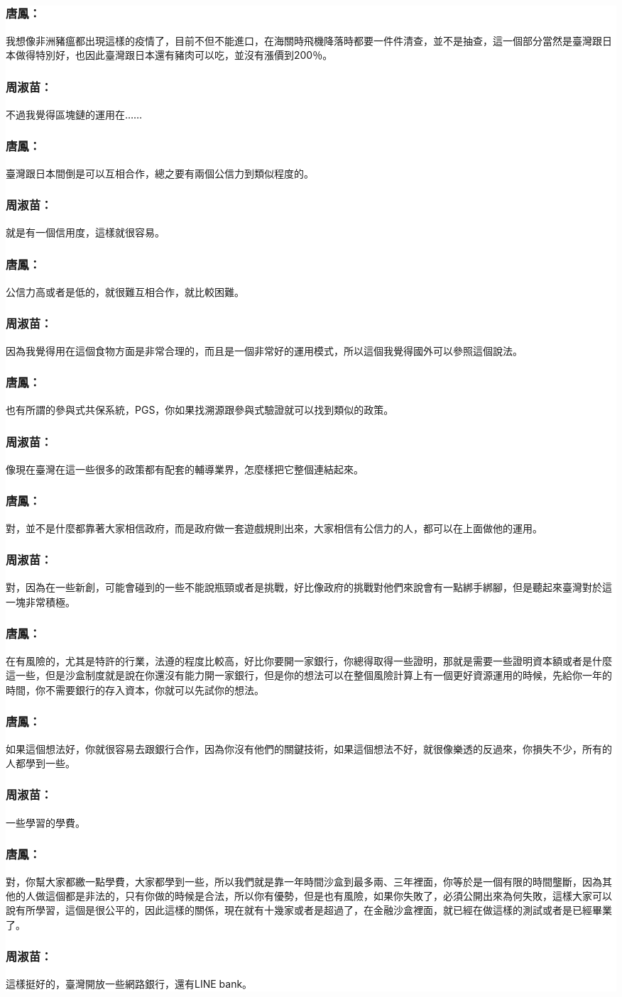 ### 唐鳳：
我想像非洲豬瘟都出現這樣的疫情了，目前不但不能進口，在海關時飛機降落時都要一件件清查，並不是抽查，這一個部分當然是臺灣跟日本做得特別好，也因此臺灣跟日本還有豬肉可以吃，並沒有漲價到200％。

### 周淑苗：
不過我覺得區塊鏈的運用在……

### 唐鳳：
臺灣跟日本間倒是可以互相合作，總之要有兩個公信力到類似程度的。

### 周淑苗：
就是有一個信用度，這樣就很容易。

### 唐鳳：
公信力高或者是低的，就很難互相合作，就比較困難。

### 周淑苗：
因為我覺得用在這個食物方面是非常合理的，而且是一個非常好的運用模式，所以這個我覺得國外可以參照這個說法。

### 唐鳳：
也有所謂的參與式共保系統，PGS，你如果找溯源跟參與式驗證就可以找到類似的政策。

### 周淑苗：
像現在臺灣在這一些很多的政策都有配套的輔導業界，怎麼樣把它整個連結起來。

### 唐鳳：
對，並不是什麼都靠著大家相信政府，而是政府做一套遊戲規則出來，大家相信有公信力的人，都可以在上面做他的運用。

### 周淑苗：
對，因為在一些新創，可能會碰到的一些不能說瓶頸或者是挑戰，好比像政府的挑戰對他們來說會有一點綁手綁腳，但是聽起來臺灣對於這一塊非常積極。

### 唐鳳：
在有風險的，尤其是特許的行業，法遵的程度比較高，好比你要開一家銀行，你總得取得一些證明，那就是需要一些證明資本額或者是什麼這一些，但是沙盒制度就是說在你還沒有能力開一家銀行，但是你的想法可以在整個風險計算上有一個更好資源運用的時候，先給你一年的時間，你不需要銀行的存入資本，你就可以先試你的想法。

### 唐鳳：
如果這個想法好，你就很容易去跟銀行合作，因為你沒有他們的關鍵技術，如果這個想法不好，就很像樂透的反過來，你損失不少，所有的人都學到一些。

### 周淑苗：
一些學習的學費。

### 唐鳳：
對，你幫大家都繳一點學費，大家都學到一些，所以我們就是靠一年時間沙盒到最多兩、三年裡面，你等於是一個有限的時間壟斷，因為其他的人做這個都是非法的，只有你做的時候是合法，所以你有優勢，但是也有風險，如果你失敗了，必須公開出來為何失敗，這樣大家可以說有所學習，這個是很公平的，因此這樣的關係，現在就有十幾家或者是超過了，在金融沙盒裡面，就已經在做這樣的測試或者是已經畢業了。

### 周淑苗：
這樣挺好的，臺灣開放一些網路銀行，還有LINE bank。
